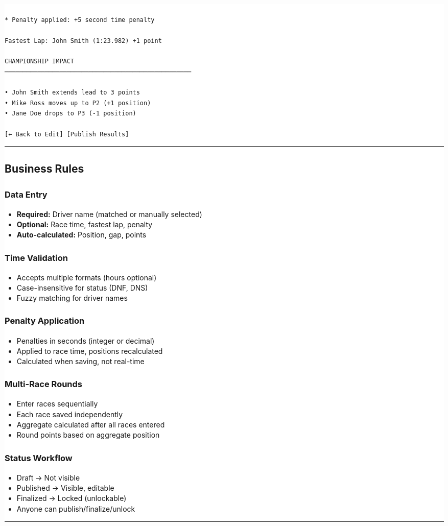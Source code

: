 ```

* Penalty applied: +5 second time penalty

Fastest Lap: John Smith (1:23.982) +1 point

CHAMPIONSHIP IMPACT
───────────────────────────────────────────────────

• John Smith extends lead to 3 points
• Mike Ross moves up to P2 (+1 position)
• Jane Doe drops to P3 (-1 position)

[← Back to Edit] [Publish Results]
```

---

## Business Rules

### Data Entry

- **Required:** Driver name (matched or manually selected)
- **Optional:** Race time, fastest lap, penalty
- **Auto-calculated:** Position, gap, points

### Time Validation

- Accepts multiple formats (hours optional)
- Case-insensitive for status (DNF, DNS)
- Fuzzy matching for driver names

### Penalty Application

- Penalties in seconds (integer or decimal)
- Applied to race time, positions recalculated
- Calculated when saving, not real-time

### Multi-Race Rounds

- Enter races sequentially
- Each race saved independently
- Aggregate calculated after all races entered
- Round points based on aggregate position

### Status Workflow

- Draft → Not visible
- Published → Visible, editable
- Finalized → Locked (unlockable)
- Anyone can publish/finalize/unlock

---